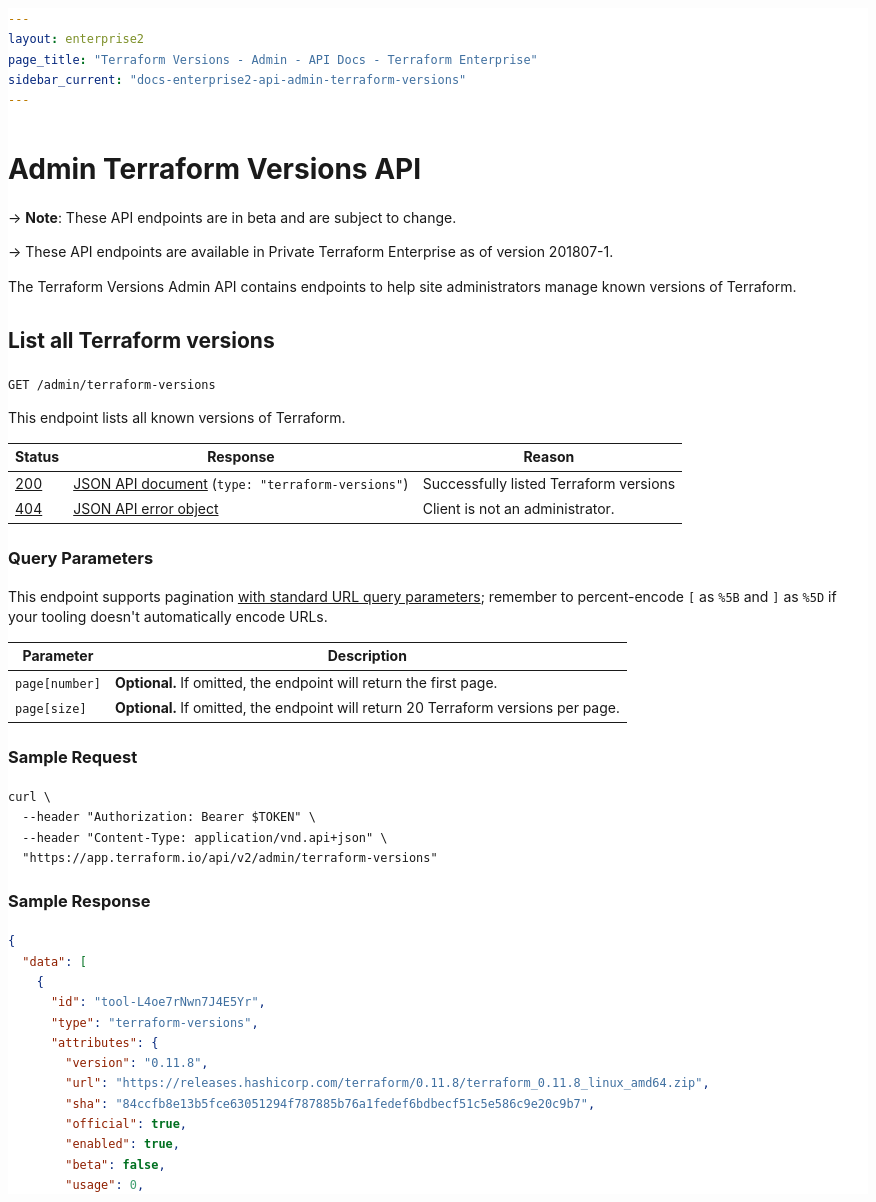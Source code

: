 ```yaml
---
layout: enterprise2
page_title: "Terraform Versions - Admin - API Docs - Terraform Enterprise"
sidebar_current: "docs-enterprise2-api-admin-terraform-versions"
---
```


# Admin Terraform Versions API

-> **Note**: These API endpoints are in beta and are subject to change.

-> These API endpoints are available in Private Terraform Enterprise as of version 201807-1.

The Terraform Versions Admin API contains endpoints to help site administrators manage known versions of Terraform.

## List all Terraform versions

`GET /admin/terraform-versions`

This endpoint lists all known versions of Terraform.

Status  | Response                                             | Reason
--------|------------------------------------------------------|----------
[200][] | [JSON API document][] (`type: "terraform-versions"`) | Successfully listed Terraform versions
[404][] | [JSON API error object][]                            | Client is not an administrator.

[200]: https://developer.mozilla.org/en-US/docs/Web/HTTP/Status/200
[404]: https://developer.mozilla.org/en-US/docs/Web/HTTP/Status/404
[JSON API document]: https://www.terraform.io/docs/enterprise/api/index.html#json-api-documents
[JSON API error object]: http://jsonapi.org/format/#error-objects

### Query Parameters

This endpoint supports pagination [with standard URL query parameters](../index.html#query-parameters); remember to percent-encode `[` as `%5B` and `]` as `%5D` if your tooling doesn't automatically encode URLs.

Parameter      | Description
---------------|------------
`page[number]` | **Optional.** If omitted, the endpoint will return the first page.
`page[size]`   | **Optional.** If omitted, the endpoint will return 20 Terraform versions per page.

### Sample Request

```shell
curl \
  --header "Authorization: Bearer $TOKEN" \
  --header "Content-Type: application/vnd.api+json" \
  "https://app.terraform.io/api/v2/admin/terraform-versions"
```

### Sample Response

```json
{
  "data": [
    {
      "id": "tool-L4oe7rNwn7J4E5Yr",
      "type": "terraform-versions",
      "attributes": {
        "version": "0.11.8",
        "url": "https://releases.hashicorp.com/terraform/0.11.8/terraform_0.11.8_linux_amd64.zip",
        "sha": "84ccfb8e13b5fce63051294f787885b76a1fedef6bdbecf51c5e586c9e20c9b7",
        "official": true,
        "enabled": true,
        "beta": false,
        "usage": 0,
```

[201]: https://developer.mozilla.org/en-US/docs/Web/HTTP/Status/201
[422]: https://developer.mozilla.org/en-US/docs/Web/HTTP/Status/422
[422]: https://developer.mozilla.org/en-US/docs/Web/HTTP/Status/422
[204]: https://developer.mozilla.org/en-US/docs/Web/HTTP/Status/204
[422]: https://developer.mozilla.org/en-US/docs/Web/HTTP/Status/422